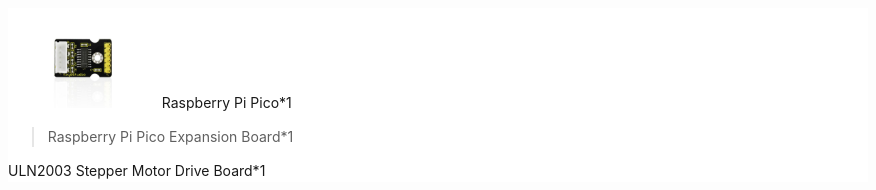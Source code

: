 <td><img src="https://raw.githubusercontent.com/keyestudio/KS3020-KS3020F-Keyestudio-Raspberry-Pi-Pico-Ultimate-Starter-Kit-Raspberry-Pi/master/media/6c9c142fb9187aeb8337493ca5dd5ee7.jpeg" style="width:1.56111in;height:1.03819in" /></td>
</tr>
<tr class="even">
<td>Raspberry Pi Pico*1</td>
<td><blockquote>
<p>Raspberry Pi Pico Expansion Board*1</p>
</blockquote></td>
<td>ULN2003 Stepper Motor Drive Board*1</td>
</tr>
<tr class="odd">